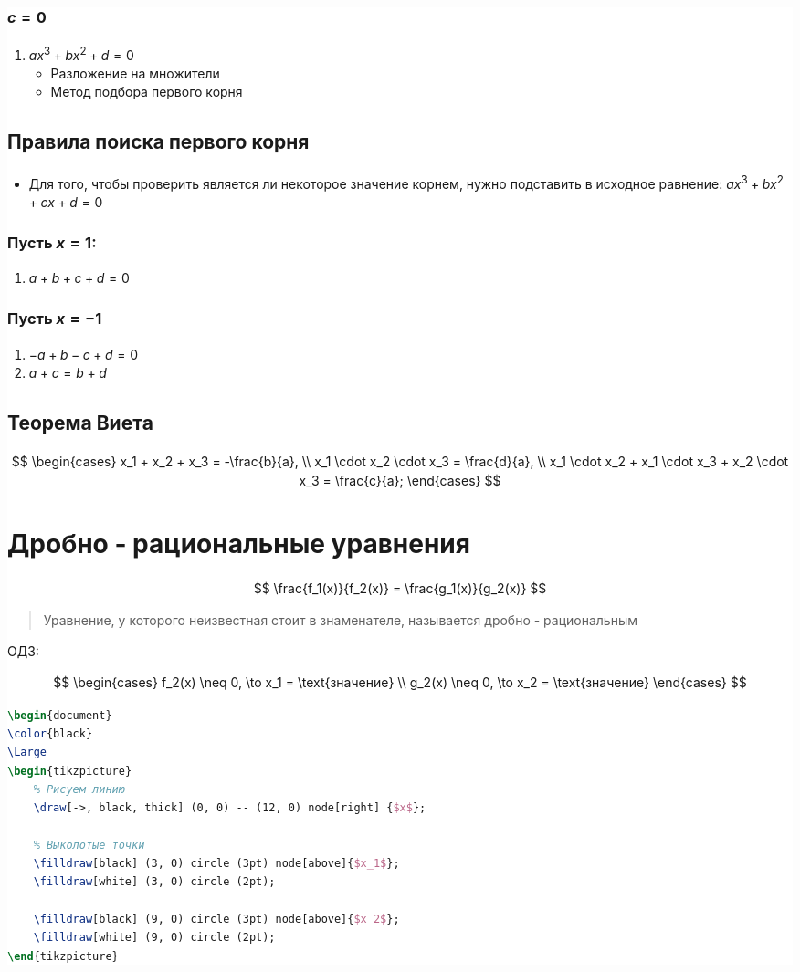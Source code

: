 ### $c = 0$

1) $ax^3 + bx^2 + d = 0$
	- Разложение на множители
	- Метод подбора первого корня


## Правила поиска первого корня

- Для того, чтобы проверить является ли некоторое значение корнем, нужно подставить в исходное равнение: $ax^3 + bx^2 +cx + d = 0$

### $\text{Пусть}\ x = 1:$

1) $a + b + c + d = 0$

###  $\text{Пусть}\ x = -1$

1) $- a + b - c + d = 0$
2) $a + c = b + d$

## Теорема Виета
$$
\begin{cases}
    x_1 + x_2 + x_3 = -\frac{b}{a},
    \\
    x_1 \cdot x_2 \cdot x_3 = \frac{d}{a},
    \\
    x_1 \cdot x_2 + x_1 \cdot x_3 + x_2 \cdot x_3 = \frac{c}{a};
\end{cases}
$$

# Дробно - рациональные уравнения

$$
\frac{f_1(x)}{f_2(x)} = \frac{g_1(x)}{g_2(x)}
$$

> Уравнение, у которого неизвестная стоит в знаменателе, называется дробно - рациональным

ОДЗ:

$$
\begin{cases}
    f_2(x) \neq 0, \to x_1 = \text{значение}
    \\
    g_2(x) \neq 0, \to x_2 = \text{значение}
\end{cases}
$$

```tikz
\begin{document}
\color{black}
\Large
\begin{tikzpicture}
    % Рисуем линию
    \draw[->, black, thick] (0, 0) -- (12, 0) node[right] {$x$};
	
    % Выколотые точки
    \filldraw[black] (3, 0) circle (3pt) node[above]{$x_1$};
    \filldraw[white] (3, 0) circle (2pt);
    
    \filldraw[black] (9, 0) circle (3pt) node[above]{$x_2$};
    \filldraw[white] (9, 0) circle (2pt);
\end{tikzpicture}
```